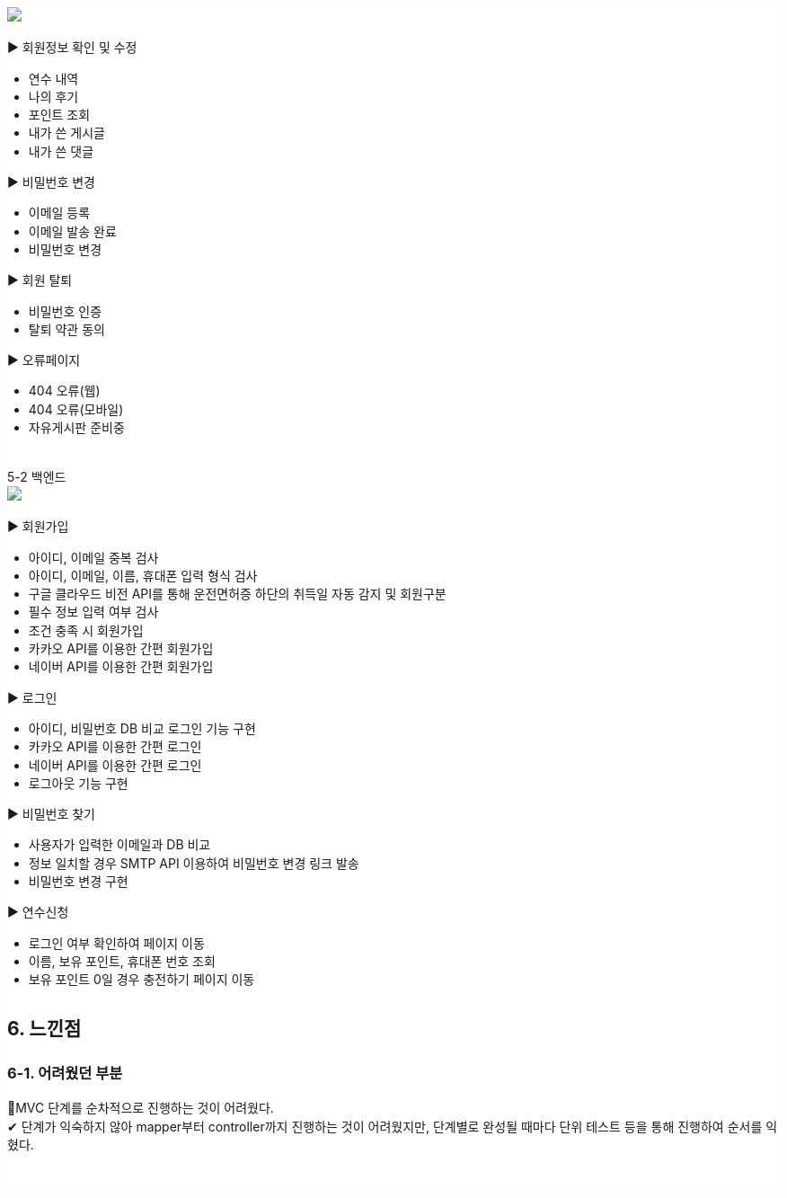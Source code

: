 <img src="https://lh3.googleusercontent.com/fife/APg5EOYxNYHTDUowAoBF_lySeXMALleA2wBGa1cOOuS0EMmy3xj7jhGU4E04cOKCdf018-CvUoX4WUJK1uv4iTiGox_qJktWonBkUl1j8NIL7pMtP6nH8qkxvT7Kf871sK8eCITjOtg0All6vT4NDP--M7-jaQHSu1vzhnjoNGyzHqZ3n3NX0nBE_kLVuic2e4ML6R6gTJ8m9pCYpEyZFqA6KtKM04At04gmGMuVr1qo6xyp71eklgc3Yjn6bhXa66JogKwrubcYRiZ-jz9gNd03PNGsOg1KZownjWMu0976z1bJzudMwuSnfNXxhC74hoZbtjG1AnQBl-C51XpZvB2aOtP55PPfaSahfZnXfyg69TF0IHBJvtBr4tsWpaNyq_6YvDhqjVq-EQh5O8tKxrBLr0iIqWm1_d7AFIUqkp2qZr-83oW1hP4mZXlphcn0ywXiXZ-l_OJiobyOZ_jqM3mOVfeEu_-GMTpod7ahUgO8EGSbEl6ElQDBnPxJ6qwguL8wLOC5eM23ps5K2BLd8CeHbNX9XLPgMDRzTKAH11r52JXy8eI6_hr-ATGaMVqNfHlPmeT-ipyvrZIAvQaqgmAqeC348229FcASXFXj_MjhowVqCu83eO7lDVrFVlT22Na5Ray3dBG6LMyylwkYbMsqAIzpunggHbD92qoVYH5hBp-qP8BQjNoxp2lEKX6SdFIpzeghjnyooo4poUxNZ5y2-gMRbMG82ClmN8fmdgImW1LHUj9F7FYOtnUy5gYkDbyIOcFvc7jvWXPW1uFOVrCMv8k-ygTH1xpIOnOUy1UkXBI5x5QLK3Skp7l50iVSYa5LelzQ2Hicj13DZ38pppp9P3SrtbpL6JnvM1Ydab1OjMx43ZkktnnCq_62fQyQHOmwt5KxlsGFNx-JZSmXd1Ns2Ky2IwxCm--9bY0ig7osCF1DW0TUMvBdRCnL6udj-UbYb0dq60PzsTIInuJi5_l2xxmwZAQZiXu-W6gaFm7c44HwDfEFyLzcgZm8CUbr9XzA_FnQGuHQdxoVLUjM3_9aoM8pGIGqfsV3DkO5saV6QssdvIVbRg3A1hmWXE5B2VSpCwwPjXDfo_Db8mhxNT_LIGihbXcTVJ-yZORAGD7XdFebbjkfCvd_wirPzXxH6CP4PrEojnFFtjzOI9QI1Hnev93qBkFSghQ5MGz33So_lSrQQgPaidigzjZRjAkKOWclW0Mpe8uYlUiN02VcP_gaDpfktCdbXvPTbCZEWYFsfSPjpU7SiL38of9uaEiEGI26JP_bfg4O3SroEYxJ2sAzpXXVn1gaOriIYX2qX0-WFm58eKEIJc_mHD7H3e2ILX8uXTU4qzSSUgT3Lis057pdulnYp1H7-1B10lg9pRGS24a2wMoLl2-y887RGWAdu-Z-_HCHGoDuaQ1iIxPzNNGdLL1zWbZv54YvPqposf5SKzRr1v2KEyea-efY40PYPglOXTGiFJzWwslC1sBmfR91gceQR40C3tWbKVBxJFySVhN2jrxW5zfF1r33qUGY=w1920-h892" style = "width: 90%;">

▶ 회원정보 확인 및 수정
- 연수 내역
- 나의 후기
- 포인트 조회
- 내가 쓴 게시글
- 내가 쓴 댓글

▶ 비밀번호 변경
- 이메일 등록
- 이메일 발송 완료
- 비밀번호 변경

▶ 회원 탈퇴
- 비밀번호 인증
- 탈퇴 약관 동의

▶ 오류페이지
- 404 오류(웹)
- 404 오류(모바일)
- 자유게시판 준비중 

<br>
5-2 백엔드<br>
<img src="https://lh3.googleusercontent.com/fife/APg5EObvLBxUpxUuoAQxMdFfOwbTSEI0CVJ9v00be8DDKu76tIIG-tFMj16Qp7lFGGX6JpPpCiElLoWU6zPzdiGfFQTO4U-6pl7CaqL5H6w-J8vf-WEH1H6ZrT8sFD0YAdOEA0wYbl0-vQB_kH-9LDukqoSV_JSbB4K71372HHBdRrpkTE9D7q6KpxsasIjsm3y5DtTj-7nPhQkX5Ewwkp3V3sbk-9cLHDW9G9VZCF-4UMwGgBE5Ner2ay-kDzbeJ3mHJbZWxbqkXMnEQySsoBjhhuA9u3v4DD0qPYfr4Nj65ZiykfeT9QaewUiiWYVqA_rzgnRTIgacWofRvljlTVJpu8iFqmSle19PM2jEEjPshcLM-UEp4w2NSceE_ko-jA1y1TB6vJ_PYgR21XYN7FCE6JgR34uJUmM8V3SlYSH7GeUPjKonLoA3tMxTFU919vyv9spLz3wduytUeAhIU6qd_dFi5CzU_fiLzHzudS9A10oYkItx2dF0t2qxcMbTSt20tJM2PR__fTu4h9By_0_y_022I5IMhZt2xBpA67sapfHLUqF0q8nh_SRhcR94slUMlFFzcVCUCIzKyz85tPUuAksQMH-GqqXw_-8OnSe0ZiZ4IJlESUoBe9WTcRarBSuPWdxSzOl2qX_9eAiaBg8qeckEayjQBTK_U6NrefvJhs9zJuNas1soUheAj2cPpkSilhsakq16COi2XgcnXU6qT2r7AxEoko0XcNiHL31wfKbGfC9vtvjn3scol3_dYIXKrSMEBkReA4OGnU0hRLpM3xQbICyItL1gamEh2BF46zjxQozluBjpKqZyzr0o3gA0N41GMGXOHx82eLvKR1lO9TmR6AoKiMCSoG5Wfd8i0A2_ZpsA6B97PQ2JgNuHqOaTXjSDbT4mCk4OKnKOnLo1rSq8RdoAuTXIHXS-VGt9pxrZxOLgbiKHjOlpCa4m1wVrN-mujsE39mFptbYcsTOlBeafe_7EK2GMSKfy12p0IH4cWhF05KpjfaTcAflN5SjHZ8JMeQsNVA-8RlYicJGDoTmnTi-D_Md--uvkSgTZnKa7A1jk-mOr87gRJ22mtwGLcjA9p-QkHqpqYaH7PptQDNA3pf3tYGRPykAW0rzYv5JZFw8Bf1SaENDXFjc5RPamCCPtpDKUxk_9xDfXnnfdwiZKztkXytDS80ltm7ujhi1qdKSTkgXBii3RkUQPQklrFfbv4ySIsWPD7N509iygpybIQoeX7ydRJDoXqsIerAETf2YGZWozEqgHZMd4emFVPdkHHgkjVJoX_xwFA7g4LdgKl8Jf0gBZaKJrlpv2qJb0ARJZuXDf_IoYZJgTzdAwB_g0D5rIK6iOOVxM5f9TwSQH66T94TIrfsxLCFDFcwWfm8LmIiSuUYzGn0b95Oo8FQ6Nr_jerCvMCCEanW8qcTjFmpU0U78mDEbms2nIznP2pMYEf26KgiWNeaQ5TUD3zmsSvFhKYVbbWvxWah2Mi-qoTfTUVTSPZ8evwNh_t9tdZLtw4zbRxKXFvz-E=w1920-h892" style = "width: 90%;">


▶ 회원가입
- 아이디, 이메일 중복 검사
- 아이디, 이메일, 이름, 휴대폰 입력 형식 검사
- 구글 클라우드 비전 API를 통해 운전면허증 하단의 취득일 자동 감지 및 회원구분
- 필수 정보 입력 여부 검사
- 조건 충족 시 회원가입
- 카카오 API를 이용한 간편 회원가입
- 네이버 API를 이용한 간편 회원가입

▶ 로그인
- 아이디, 비밀번호 DB 비교 로그인 기능 구현
- 카카오 API를 이용한 간편 로그인
- 네이버 API를 이용한 간편 로그인
- 로그아웃 기능 구현

▶ 비밀번호 찾기
- 사용자가 입력한 이메일과 DB 비교
- 정보 일치할 경우 SMTP API 이용하여 비밀번호 변경 링크 발송
- 비밀번호 변경 구현

▶ 연수신청
-  로그인 여부 확인하여 페이지 이동
- 이름, 보유 포인트, 휴대폰 번호 조회
- 보유 포인트 0일 경우 충전하기 페이지 이동
 


<h2>6. 느낀점</h2>
<h3>6-1. 어려웠던 부분</h3>
📌MVC 단계를 순차적으로 진행하는 것이 어려웠다. <br>
✔ 단계가 익숙하지 않아 mapper부터 controller까지 진행하는 것이 어려웠지만, 단계별로 완성될 때마다 단위 테스트 등을 통해 진행하여 순서를 익혔다.<br><br>
<br>
